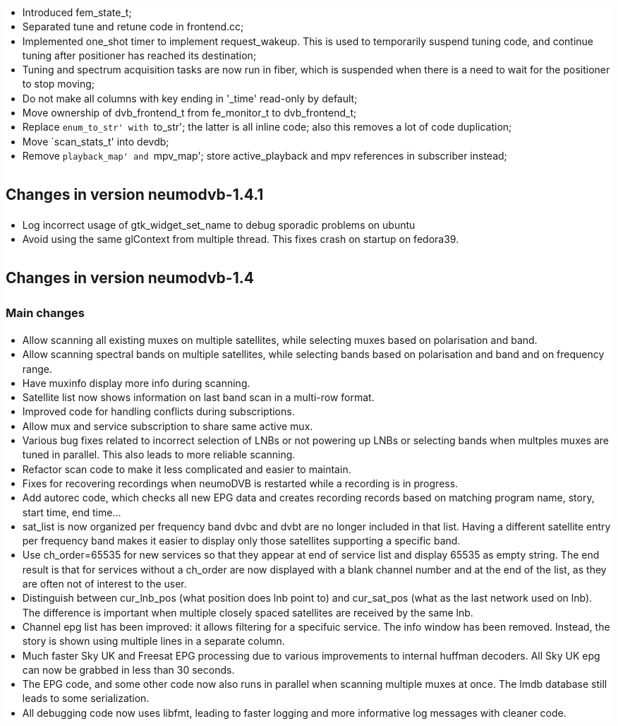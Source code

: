 * Introduced fem_state_t;
* Separated tune and retune code in frontend.cc;
* Implemented one_shot timer to implement request_wakeup. This is used to temporarily suspend
  tuning code, and continue tuning after positioner has reached its destination;
* Tuning and spectrum acquisition tasks are now run in fiber, which is suspended when there is
  a need to wait for the positioner to stop moving;
* Do not make all columns with key ending in '_time' read-only by default;
* Move ownership of dvb_frontend_t from fe_monitor_t to dvb_frontend_t;
* Replace `enum_to_str' with `to_str'; the latter is all inline code; also this removes a lot
  of code duplication;
* Move `scan_stats_t' into devdb;
* Remove `playback_map' and `mpv_map'; store active_playback and mpv references in subscriber instead;

## Changes in version neumodvb-1.4.1 ##

* Log incorrect usage of gtk_widget_set_name to debug sporadic problems on ubuntu
* Avoid using the same glContext from multiple thread. This fixes crash on startup on fedora39.

## Changes in version neumodvb-1.4 ##

### Main changes

* Allow scanning all existing muxes on multiple satellites, while selecting muxes based on polarisation and band.
* Allow scanning spectral bands on multiple satellites, while selecting bands based on polarisation and band
  and on frequency range.
* Have muxinfo display more info during scanning.
* Satellite list now shows information on last band scan in a multi-row format.
* Improved code for handling conflicts during subscriptions.
* Allow mux and service subscription to share same active mux.
* Various bug fixes related to incorrect selection of LNBs or not powering up LNBs or selecting bands when
  multples muxes are tuned in parallel. This also leads to more reliable scanning.
* Refactor scan code to make it less complicated and easier to maintain.
* Fixes for recovering recordings when neumoDVB is restarted while a recording is in progress.
* Add autorec code, which checks all new EPG data and creates recording records based on matching
  program name, story, start time, end time...
* sat_list is now organized per frequency band dvbc and dvbt are no longer included in that list. Having
  a different satellite entry per frequency band makes it easier to display only those satellites supporting
  a specific band.
* Use ch_order=65535 for new services so that they appear at end of service list and display 65535 as
  empty string. The end result is that for services without a ch_order are now displayed with a blank
  channel number and at the end of the list, as they are often not of interest to the user.
* Distinguish between cur_lnb_pos (what position does lnb point to) and cur_sat_pos (what as the
  last network used on lnb). The difference is important when multiple closely spaced satellites are
  received by the same lnb.
* Channel epg list has been improved: it allows filtering for a specifuic service. The info window has been
  removed. Instead, the  story is shown using multiple lines in a separate column.
* Much faster Sky UK and Freesat EPG processing due to various improvements to internal huffman
  decoders. All Sky UK epg can now be grabbed in less than 30 seconds.
* The EPG code, and some other code now also runs in parallel when scanning multiple muxes at once. The
  lmdb database still leads to some serialization.
* All debugging code now uses libfmt, leading to faster logging and more informative log messages with
  cleaner code.